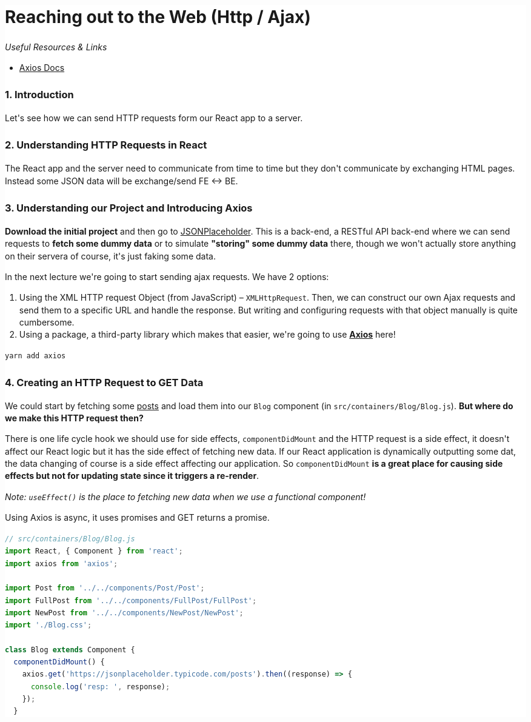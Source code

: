 # Reaching out to the Web (Http / Ajax)

_Useful Resources & Links_

- [Axios Docs](https://github.com/axios/axios)

### 1. Introduction

Let's see how we can send HTTP requests form our React app to a server.

### 2. Understanding HTTP Requests in React

The React app and the server need to communicate from time to time but they don't communicate by exchanging HTML pages. Instead some JSON data will be exchange/send FE <-> BE.

### 3. Understanding our Project and Introducing Axios

**Download the initial project** and then go to [JSONPlaceholder](https://jsonplaceholder.typicode.com/). This is a back-end, a RESTful API back-end where we can send requests to **fetch some dummy data** or to simulate **"storing" some dummy data** there, though we won't actually store anything on their servera of course, it's just faking some data.

In the next lecture we're going to start sending ajax requests. We have 2 options:

1. Using the XML HTTP request Object (from JavaScript) – `XMLHttpRequest`. Then, we can construct our own Ajax requests and send them to a specific URL and handle the response. But writing and configuring requests with that object manually is quite cumbersome.
2. Using a package, a third-party library which makes that easier, we're going to use **[Axios](https://www.npmjs.com/package/axios)** here!

```sh
yarn add axios
```

### 4. Creating an HTTP Request to GET Data

We could start by fetching some [posts](https://jsonplaceholder.typicode.com/posts) and load them into our `Blog` component (in `src/containers/Blog/Blog.js`). **But where do we make this HTTP request then?**

There is one life cycle hook we should use for side effects, `componentDidMount` and the HTTP request is a side effect, it doesn't affect our React logic but it has the side effect of fetching new data. If our React application is dynamically outputting some dat, the data changing of course is a side effect affecting our application. So `componentDidMount` **is a great place for causing side effects but not for updating state since it triggers a re-render**.

_Note: `useEffect()` is the place to fetching new data when we use a functional component!_

Using Axios is async, it uses promises and GET returns a promise.

```js
// src/containers/Blog/Blog.js
import React, { Component } from 'react';
import axios from 'axios';

import Post from '../../components/Post/Post';
import FullPost from '../../components/FullPost/FullPost';
import NewPost from '../../components/NewPost/NewPost';
import './Blog.css';

class Blog extends Component {
  componentDidMount() {
    axios.get('https://jsonplaceholder.typicode.com/posts').then((response) => {
      console.log('resp: ', response);
    });
  }

```